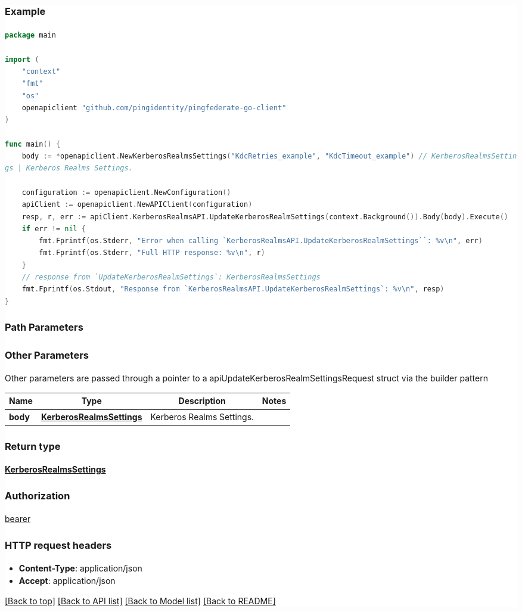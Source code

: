 ### Example

```go
package main

import (
	"context"
	"fmt"
	"os"
	openapiclient "github.com/pingidentity/pingfederate-go-client"
)

func main() {
	body := *openapiclient.NewKerberosRealmsSettings("KdcRetries_example", "KdcTimeout_example") // KerberosRealmsSettings | Kerberos Realms Settings.

	configuration := openapiclient.NewConfiguration()
	apiClient := openapiclient.NewAPIClient(configuration)
	resp, r, err := apiClient.KerberosRealmsAPI.UpdateKerberosRealmSettings(context.Background()).Body(body).Execute()
	if err != nil {
		fmt.Fprintf(os.Stderr, "Error when calling `KerberosRealmsAPI.UpdateKerberosRealmSettings``: %v\n", err)
		fmt.Fprintf(os.Stderr, "Full HTTP response: %v\n", r)
	}
	// response from `UpdateKerberosRealmSettings`: KerberosRealmsSettings
	fmt.Fprintf(os.Stdout, "Response from `KerberosRealmsAPI.UpdateKerberosRealmSettings`: %v\n", resp)
}
```

### Path Parameters



### Other Parameters

Other parameters are passed through a pointer to a apiUpdateKerberosRealmSettingsRequest struct via the builder pattern


Name | Type | Description  | Notes
------------- | ------------- | ------------- | -------------
 **body** | [**KerberosRealmsSettings**](KerberosRealmsSettings.md) | Kerberos Realms Settings. | 

### Return type

[**KerberosRealmsSettings**](KerberosRealmsSettings.md)

### Authorization

[bearer](../README.md#bearer)

### HTTP request headers

- **Content-Type**: application/json
- **Accept**: application/json

[[Back to top]](#) [[Back to API list]](../README.md#documentation-for-api-endpoints)
[[Back to Model list]](../README.md#documentation-for-models)
[[Back to README]](../README.md)

